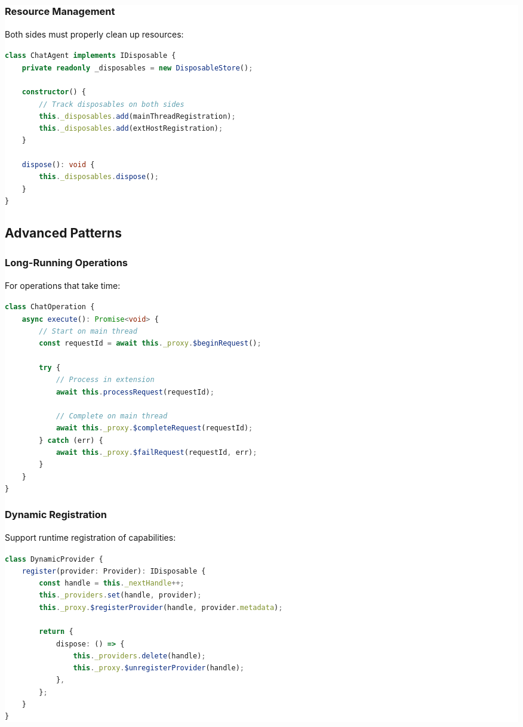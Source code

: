 ### Resource Management

Both sides must properly clean up resources:

```typescript
class ChatAgent implements IDisposable {
	private readonly _disposables = new DisposableStore();

	constructor() {
		// Track disposables on both sides
		this._disposables.add(mainThreadRegistration);
		this._disposables.add(extHostRegistration);
	}

	dispose(): void {
		this._disposables.dispose();
	}
}
```

## Advanced Patterns

### Long-Running Operations

For operations that take time:

```typescript
class ChatOperation {
	async execute(): Promise<void> {
		// Start on main thread
		const requestId = await this._proxy.$beginRequest();

		try {
			// Process in extension
			await this.processRequest(requestId);

			// Complete on main thread
			await this._proxy.$completeRequest(requestId);
		} catch (err) {
			await this._proxy.$failRequest(requestId, err);
		}
	}
}
```

### Dynamic Registration

Support runtime registration of capabilities:

```typescript
class DynamicProvider {
	register(provider: Provider): IDisposable {
		const handle = this._nextHandle++;
		this._providers.set(handle, provider);
		this._proxy.$registerProvider(handle, provider.metadata);

		return {
			dispose: () => {
				this._providers.delete(handle);
				this._proxy.$unregisterProvider(handle);
			},
		};
	}
}
```

